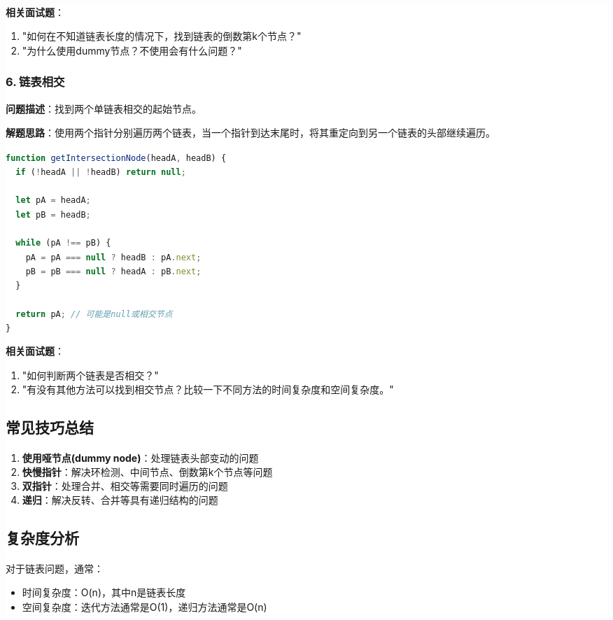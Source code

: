 **相关面试题**：
1. "如何在不知道链表长度的情况下，找到链表的倒数第k个节点？"
2. "为什么使用dummy节点？不使用会有什么问题？"

### 6. 链表相交

**问题描述**：找到两个单链表相交的起始节点。

**解题思路**：使用两个指针分别遍历两个链表，当一个指针到达末尾时，将其重定向到另一个链表的头部继续遍历。

```javascript
function getIntersectionNode(headA, headB) {
  if (!headA || !headB) return null;
  
  let pA = headA;
  let pB = headB;
  
  while (pA !== pB) {
    pA = pA === null ? headB : pA.next;
    pB = pB === null ? headA : pB.next;
  }
  
  return pA; // 可能是null或相交节点
}
```

**相关面试题**：
1. "如何判断两个链表是否相交？"
2. "有没有其他方法可以找到相交节点？比较一下不同方法的时间复杂度和空间复杂度。"

## 常见技巧总结

1. **使用哑节点(dummy node)**：处理链表头部变动的问题
2. **快慢指针**：解决环检测、中间节点、倒数第k个节点等问题
3. **双指针**：处理合并、相交等需要同时遍历的问题
4. **递归**：解决反转、合并等具有递归结构的问题

## 复杂度分析

对于链表问题，通常：
- 时间复杂度：O(n)，其中n是链表长度
- 空间复杂度：迭代方法通常是O(1)，递归方法通常是O(n)
